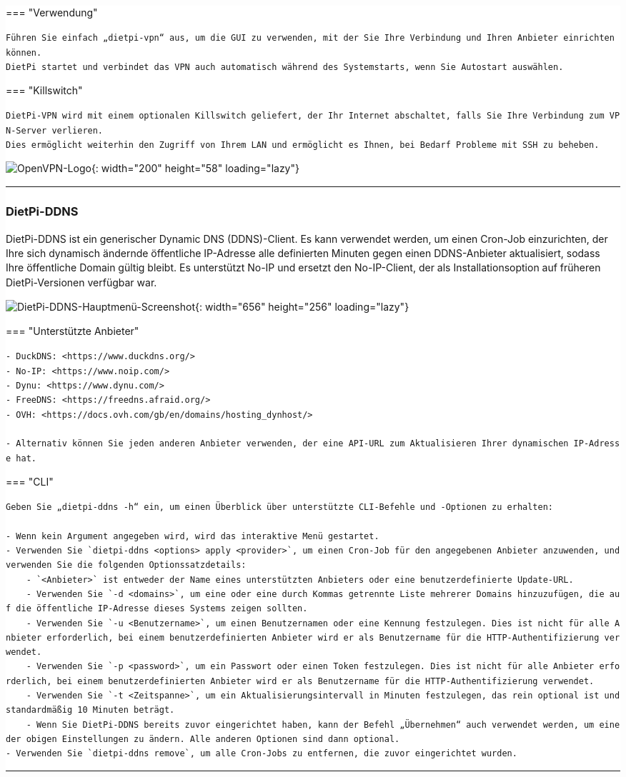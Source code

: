 === "Verwendung"

    Führen Sie einfach „dietpi-vpn“ aus, um die GUI zu verwenden, mit der Sie Ihre Verbindung und Ihren Anbieter einrichten können.
    DietPi startet und verbindet das VPN auch automatisch während des Systemstarts, wenn Sie Autostart auswählen.

=== "Killswitch"

    DietPi-VPN wird mit einem optionalen Killswitch geliefert, der Ihr Internet abschaltet, falls Sie Ihre Verbindung zum VPN-Server verlieren.
    Dies ermöglicht weiterhin den Zugriff von Ihrem LAN und ermöglicht es Ihnen, bei Bedarf Probleme mit SSH zu beheben.

![OpenVPN-Logo](assets/images/dietpi-software-vpn-openvpn-logo.png){: width="200" height="58" loading="lazy"}

---
### DietPi-DDNS

DietPi-DDNS ist ein generischer Dynamic DNS (DDNS)-Client. 
Es kann verwendet werden, um einen Cron-Job einzurichten, der Ihre sich dynamisch ändernde öffentliche IP-Adresse alle definierten Minuten gegen einen DDNS-Anbieter aktualisiert, sodass Ihre öffentliche Domain gültig bleibt. 
Es unterstützt No-IP und ersetzt den No-IP-Client, der als Installationsoption auf früheren DietPi-Versionen verfügbar war.

![DietPi-DDNS-Hauptmenü-Screenshot](assets/images/dietpi-ddns.jpg){: width="656" height="256" loading="lazy"}

=== "Unterstützte Anbieter"

    - DuckDNS: <https://www.duckdns.org/>
    - No-IP: <https://www.noip.com/>
    - Dynu: <https://www.dynu.com/>
    - FreeDNS: <https://freedns.afraid.org/>
    - OVH: <https://docs.ovh.com/gb/en/domains/hosting_dynhost/>
	
    - Alternativ können Sie jeden anderen Anbieter verwenden, der eine API-URL zum Aktualisieren Ihrer dynamischen IP-Adresse hat.

=== "CLI"

    Geben Sie „dietpi-ddns -h“ ein, um einen Überblick über unterstützte CLI-Befehle und -Optionen zu erhalten:

    - Wenn kein Argument angegeben wird, wird das interaktive Menü gestartet.
    - Verwenden Sie `dietpi-ddns <options> apply <provider>`, um einen Cron-Job für den angegebenen Anbieter anzuwenden, und verwenden Sie die folgenden Optionssatzdetails:
        - `<Anbieter>` ist entweder der Name eines unterstützten Anbieters oder eine benutzerdefinierte Update-URL.
        - Verwenden Sie `-d <domains>`, um eine oder eine durch Kommas getrennte Liste mehrerer Domains hinzuzufügen, die auf die öffentliche IP-Adresse dieses Systems zeigen sollten.
        - Verwenden Sie `-u <Benutzername>`, um einen Benutzernamen oder eine Kennung festzulegen. Dies ist nicht für alle Anbieter erforderlich, bei einem benutzerdefinierten Anbieter wird er als Benutzername für die HTTP-Authentifizierung verwendet.
        - Verwenden Sie `-p <password>`, um ein Passwort oder einen Token festzulegen. Dies ist nicht für alle Anbieter erforderlich, bei einem benutzerdefinierten Anbieter wird er als Benutzername für die HTTP-Authentifizierung verwendet.
        - Verwenden Sie `-t <Zeitspanne>`, um ein Aktualisierungsintervall in Minuten festzulegen, das rein optional ist und standardmäßig 10 Minuten beträgt.
        - Wenn Sie DietPi-DDNS bereits zuvor eingerichtet haben, kann der Befehl „Übernehmen“ auch verwendet werden, um eine der obigen Einstellungen zu ändern. Alle anderen Optionen sind dann optional.
    - Verwenden Sie `dietpi-ddns remove`, um alle Cron-Jobs zu entfernen, die zuvor eingerichtet wurden.

---